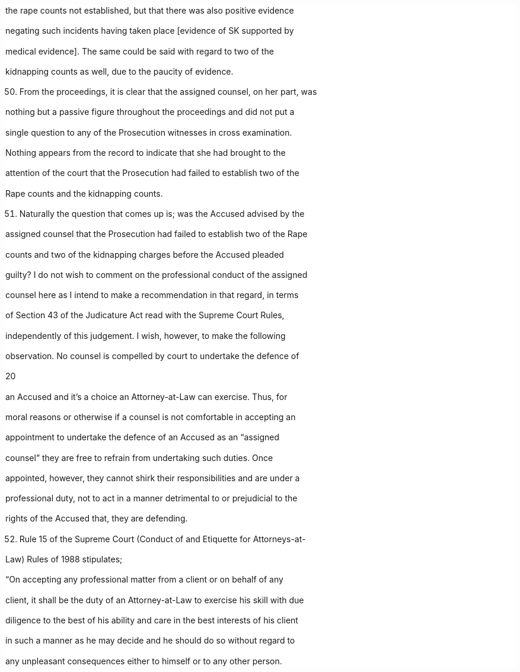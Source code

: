 the rape counts not established, but that there was also positive evidence

negating such incidents having taken place [evidence of SK supported by

medical evidence]. The same could be said with regard to two of the

kidnapping counts as well, due to the paucity of evidence.

50. From the proceedings, it is clear that the assigned counsel, on her part, was

nothing but a passive figure throughout the proceedings and did not put a

single question to any of the Prosecution witnesses in cross examination.

Nothing appears from the record to indicate that she had brought to the

attention of the court that the Prosecution had failed to establish two of the

Rape counts and the kidnapping counts.

51. Naturally the question that comes up is; was the Accused advised by the

assigned counsel that the Prosecution had failed to establish two of the Rape

counts and two of the kidnapping charges before the Accused pleaded

guilty? I do not wish to comment on the professional conduct of the assigned

counsel here as I intend to make a recommendation in that regard, in terms

of Section 43 of the Judicature Act read with the Supreme Court Rules,

independently of this judgement. I wish, however, to make the following

observation. No counsel is compelled by court to undertake the defence of

20

an Accused and it’s a choice an Attorney-at-Law can exercise. Thus, for

moral reasons or otherwise if a counsel is not comfortable in accepting an

appointment to undertake the defence of an Accused as an “assigned

counsel” they are free to refrain from undertaking such duties. Once

appointed, however, they cannot shirk their responsibilities and are under a

professional duty, not to act in a manner detrimental to or prejudicial to the

rights of the Accused that, they are defending.

52. Rule 15 of the Supreme Court (Conduct of and Etiquette for Attorneys-at-

Law) Rules of 1988 stipulates;

“On accepting any professional matter from a client or on behalf of any

client, it shall be the duty of an Attorney-at-Law to exercise his skill with due

diligence to the best of his ability and care in the best interests of his client

in such a manner as he may decide and he should do so without regard to

any unpleasant consequences either to himself or to any other person.
